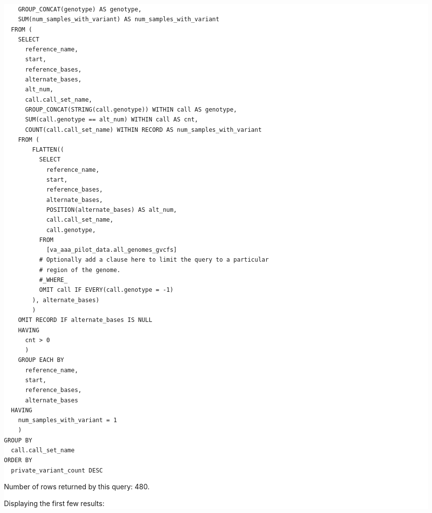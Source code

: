 ```
    GROUP_CONCAT(genotype) AS genotype,
    SUM(num_samples_with_variant) AS num_samples_with_variant
  FROM (
    SELECT
      reference_name,
      start,
      reference_bases,
      alternate_bases,
      alt_num,
      call.call_set_name,
      GROUP_CONCAT(STRING(call.genotype)) WITHIN call AS genotype,
      SUM(call.genotype == alt_num) WITHIN call AS cnt,
      COUNT(call.call_set_name) WITHIN RECORD AS num_samples_with_variant
    FROM (
        FLATTEN((
          SELECT
            reference_name,
            start,
            reference_bases,
            alternate_bases,
            POSITION(alternate_bases) AS alt_num,
            call.call_set_name,
            call.genotype,
          FROM
            [va_aaa_pilot_data.all_genomes_gvcfs]
          # Optionally add a clause here to limit the query to a particular
          # region of the genome.
          #_WHERE_
          OMIT call IF EVERY(call.genotype = -1)
        ), alternate_bases)
        )
    OMIT RECORD IF alternate_bases IS NULL
    HAVING
      cnt > 0
      )
    GROUP EACH BY
      reference_name,
      start,
      reference_bases,
      alternate_bases
  HAVING
    num_samples_with_variant = 1
    )
GROUP BY
  call.call_set_name
ORDER BY
  private_variant_count DESC
```
Number of rows returned by this query: 480.

Displaying the first few results:
